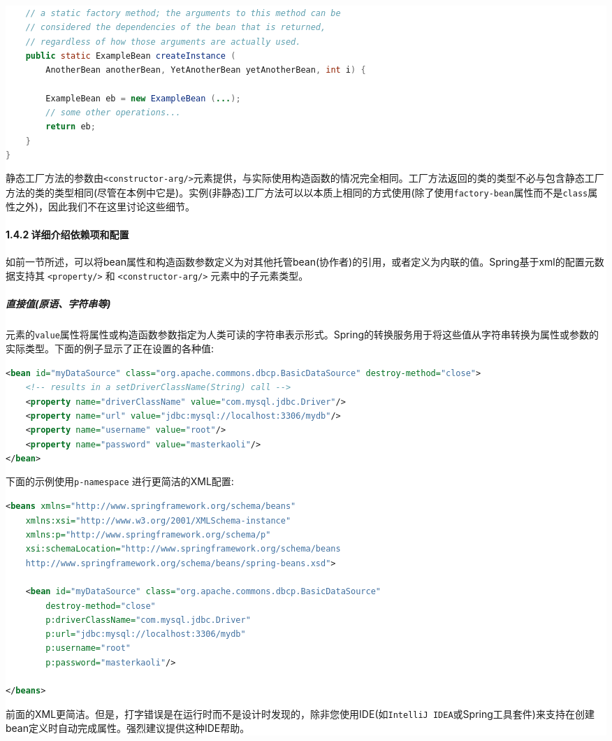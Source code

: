 ```java
    // a static factory method; the arguments to this method can be
    // considered the dependencies of the bean that is returned,
    // regardless of how those arguments are actually used.
    public static ExampleBean createInstance (
        AnotherBean anotherBean, YetAnotherBean yetAnotherBean, int i) {

        ExampleBean eb = new ExampleBean (...);
        // some other operations...
        return eb;
    }
}
```
静态工厂方法的参数由`<constructor-arg/>`元素提供，与实际使用构造函数的情况完全相同。工厂方法返回的类的类型不必与包含静态工厂方法的类的类型相同(尽管在本例中它是)。实例(非静态)工厂方法可以以本质上相同的方式使用(除了使用`factory-bean`属性而不是`class`属性之外)，因此我们不在这里讨论这些细节。



#### 1.4.2 详细介绍依赖项和配置

如前一节所述，可以将bean属性和构造函数参数定义为对其他托管bean(协作者)的引用，或者定义为内联的值。Spring基于xml的配置元数据支持其 `<property/>` 和 `<constructor-arg/>` 元素中的子元素类型。

##### 直接值(原语、字符串等)

元素的`value`属性将属性或构造函数参数指定为人类可读的字符串表示形式。Spring的转换服务用于将这些值从字符串转换为属性或参数的实际类型。下面的例子显示了正在设置的各种值:
```xml
<bean id="myDataSource" class="org.apache.commons.dbcp.BasicDataSource" destroy-method="close">
    <!-- results in a setDriverClassName(String) call -->
    <property name="driverClassName" value="com.mysql.jdbc.Driver"/>
    <property name="url" value="jdbc:mysql://localhost:3306/mydb"/>
    <property name="username" value="root"/>
    <property name="password" value="masterkaoli"/>
</bean>
```

下面的示例使用`p-namespace` 进行更简洁的XML配置:

```xml
<beans xmlns="http://www.springframework.org/schema/beans"
    xmlns:xsi="http://www.w3.org/2001/XMLSchema-instance"
    xmlns:p="http://www.springframework.org/schema/p"
    xsi:schemaLocation="http://www.springframework.org/schema/beans
    http://www.springframework.org/schema/beans/spring-beans.xsd">

    <bean id="myDataSource" class="org.apache.commons.dbcp.BasicDataSource"
        destroy-method="close"
        p:driverClassName="com.mysql.jdbc.Driver"
        p:url="jdbc:mysql://localhost:3306/mydb"
        p:username="root"
        p:password="masterkaoli"/>

</beans>
```

前面的XML更简洁。但是，打字错误是在运行时而不是设计时发现的，除非您使用IDE(如`IntelliJ IDEA`或Spring工具套件)来支持在创建bean定义时自动完成属性。强烈建议提供这种IDE帮助。
